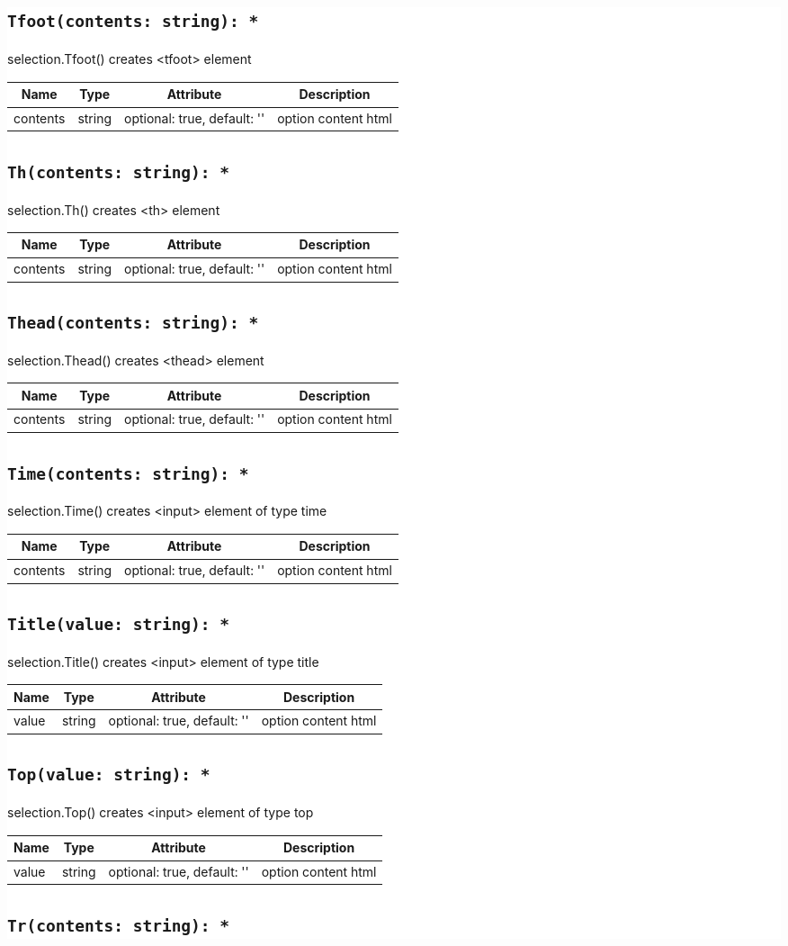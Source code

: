 ## `Tfoot(contents: string): *`

selection.Tfoot() creates &lt;tfoot&gt; element

| Name | Type | Attribute | Description |
| --- | --- | --- | --- |
| contents | string | optional: true, default: '' | option content html |

## `Th(contents: string): *`

selection.Th() creates &lt;th&gt; element

| Name | Type | Attribute | Description |
| --- | --- | --- | --- |
| contents | string | optional: true, default: '' | option content html |

## `Thead(contents: string): *`

selection.Thead() creates &lt;thead&gt; element

| Name | Type | Attribute | Description |
| --- | --- | --- | --- |
| contents | string | optional: true, default: '' | option content html |

## `Time(contents: string): *`

selection.Time() creates &lt;input&gt; element of type time

| Name | Type | Attribute | Description |
| --- | --- | --- | --- |
| contents | string | optional: true, default: '' | option content html |

## `Title(value: string): *`

selection.Title() creates &lt;input&gt; element of type title

| Name | Type | Attribute | Description |
| --- | --- | --- | --- |
| value | string | optional: true, default: '' | option content html |

## `Top(value: string): *`

selection.Top() creates &lt;input&gt; element of type top

| Name | Type | Attribute | Description |
| --- | --- | --- | --- |
| value | string | optional: true, default: '' | option content html |

## `Tr(contents: string): *`
